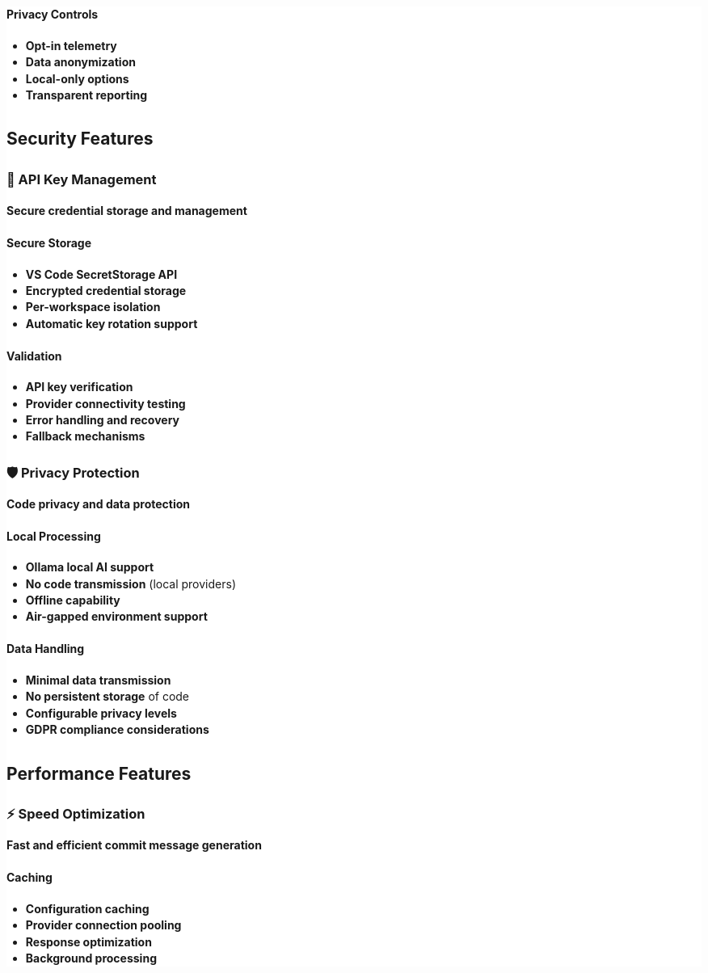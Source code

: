 #### Privacy Controls
- **Opt-in telemetry**
- **Data anonymization**
- **Local-only options**
- **Transparent reporting**

## Security Features

### 🔐 API Key Management

**Secure credential storage and management**

#### Secure Storage
- **VS Code SecretStorage API**
- **Encrypted credential storage**
- **Per-workspace isolation**
- **Automatic key rotation support**

#### Validation
- **API key verification**
- **Provider connectivity testing**
- **Error handling and recovery**
- **Fallback mechanisms**

### 🛡️ Privacy Protection

**Code privacy and data protection**

#### Local Processing
- **Ollama local AI support**
- **No code transmission** (local providers)
- **Offline capability**
- **Air-gapped environment support**

#### Data Handling
- **Minimal data transmission**
- **No persistent storage** of code
- **Configurable privacy levels**
- **GDPR compliance considerations**

## Performance Features

### ⚡ Speed Optimization

**Fast and efficient commit message generation**

#### Caching
- **Configuration caching**
- **Provider connection pooling**
- **Response optimization**
- **Background processing**

